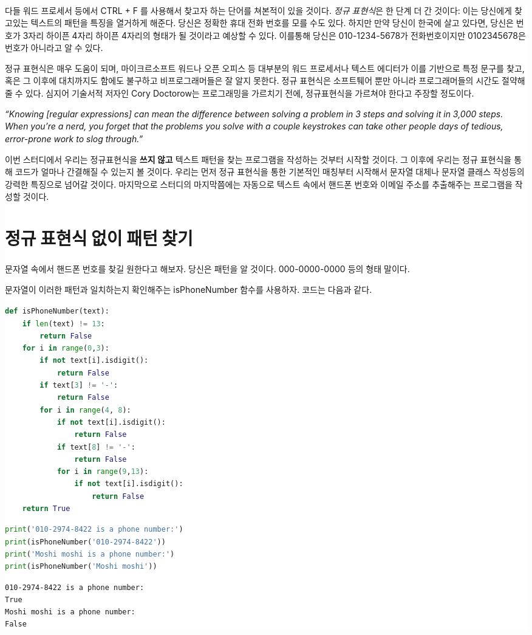 
다들 워드 프로세서 등에서 CTRL + F 를 사용해서 찾고자 하는 단어를 쳐본적이 있을 것이다. *정규 표현식*은 한 단계 더 간 것이다: 이는 당신에게 찾고있는 텍스트의 패턴을 특징을 열거하게 해준다. 당신은 정확한 휴대 전화 번호를 모를 수도 있다. 하지만 만약 당신이 한국에 살고 있다면, 당신은 번호가 3자리 하이픈 4자리 하이픈 4자리의 형태가 될 것이라고 예상할 수 있다. 이를통해 당신은 010-1234-5678가 전화번호이지만 0102345678은 번호가 아니라고 알 수 있다.

정규 표현식은 매우 도움이 되며, 마이크르소프트 워드나 오픈 오피스 등 대부분의 워드 프로세서나 텍스트 에디터가 이를 기반으로 특정 문구를 찾고, 혹은 그 이후에 대치까지도 함에도 불구하고 비프로그래머들은 잘 알지 못한다. 정규 표현식은 소프트퉤어 뿐만 아니라 프로그래머들의 시간도 절약해 줄 수 있다. 심지어 기술서적 저자인 Cory Doctorow는 프로그래밍을 가르치기 전에, 정규표현식을 가르쳐야 한다고 주장할 정도이다.

*“Knowing [regular expressions] can mean the difference between solving a problem in 3 steps and solving it in 3,000 steps. When you’re a nerd, you forget that the problems you solve with a couple keystrokes can take other people days of tedious, error-prone work to slog through.”*

이번 스터디에서 우리는 정규표현식을 **쓰지 않고** 텍스트 패턴을 찾는 프로그램을 작성하는 것부터 시작할 것이다. 그 이후에 우리는 정규 표현식을 통해 코드가 얼마나 간결해질 수 있는지 볼 것이다. 우리는 먼저 정규 표현식을 통한 기본적인 매칭부터 시작해서 문자열 대체나 문자열 클래스 작성등의 강력한 특징으로 넘어갈 것이다. 마지막으로 스터디의 마지막쯤에는 자동으로 텍스트 속에서 핸드폰 번호와 이메일 주소를 추출해주는 프로그램을 작성할 것이다.

# 정규 표현식 없이 패턴 찾기

문자열 속에서 핸드폰 번호를 찾길 원한다고 해보자. 당신은 패턴을 알 것이다. 000-0000-0000 등의 형태 말이다.

문자열이 이러한 패턴과 일치하는지 확인해주는 isPhoneNumber 함수를 사용하자. 코드는 다음과 같다.


```python
def isPhoneNumber(text):
    if len(text) != 13:
        return False
    for i in range(0,3):
        if not text[i].isdigit():
            return False
        if text[3] != '-':
            return False
        for i in range(4, 8):
            if not text[i].isdigit():
                return False
            if text[8] != '-':
                return False
            for i in range(9,13):
                if not text[i].isdigit():
                    return False
    return True
```


```python
print('010-2974-8422 is a phone number:')
print(isPhoneNumber('010-2974-8422'))
print('Moshi moshi is a phone number:')
print(isPhoneNumber('Moshi moshi'))
```

    010-2974-8422 is a phone number:
    True
    Moshi moshi is a phone number:
    False
